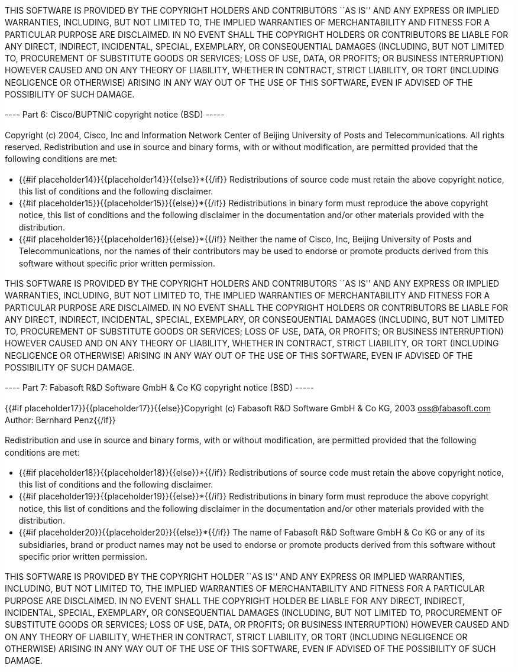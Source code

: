   THIS SOFTWARE IS PROVIDED BY THE COPYRIGHT HOLDERS AND CONTRIBUTORS ``AS IS'' AND ANY EXPRESS OR IMPLIED WARRANTIES, INCLUDING, BUT NOT LIMITED TO, THE IMPLIED WARRANTIES OF MERCHANTABILITY AND FITNESS FOR A PARTICULAR PURPOSE ARE DISCLAIMED. IN NO EVENT SHALL THE COPYRIGHT HOLDERS OR CONTRIBUTORS BE LIABLE FOR ANY DIRECT, INDIRECT, INCIDENTAL, SPECIAL, EXEMPLARY, OR CONSEQUENTIAL DAMAGES (INCLUDING, BUT NOT LIMITED TO, PROCUREMENT OF SUBSTITUTE GOODS OR SERVICES; LOSS OF USE, DATA, OR PROFITS; OR BUSINESS INTERRUPTION) HOWEVER CAUSED AND ON ANY THEORY OF LIABILITY, WHETHER IN CONTRACT, STRICT LIABILITY, OR TORT (INCLUDING NEGLIGENCE OR OTHERWISE) ARISING IN ANY WAY OUT OF THE USE OF THIS SOFTWARE, EVEN IF ADVISED OF THE POSSIBILITY OF SUCH DAMAGE.

  \---- Part 6: Cisco/BUPTNIC copyright notice (BSD) -----

  Copyright (c) 2004, Cisco, Inc and Information Network Center of Beijing University of Posts and Telecommunications. All rights reserved. Redistribution and use in source and binary forms, with or without modification, are permitted provided that the following conditions are met:

* {{#if placeholder14}}{{placeholder14}}{{else}}*{{/if}} Redistributions of source code must retain the above copyright notice, this list of conditions and the following disclaimer.
* {{#if placeholder15}}{{placeholder15}}{{else}}*{{/if}} Redistributions in binary form must reproduce the above copyright notice, this list of conditions and the following disclaimer in the documentation and/or other materials provided with the distribution.
* {{#if placeholder16}}{{placeholder16}}{{else}}*{{/if}} Neither the name of Cisco, Inc, Beijing University of Posts and Telecommunications, nor the names of their contributors may be used to endorse or promote products derived from this software without specific prior written permission.

THIS SOFTWARE IS PROVIDED BY THE COPYRIGHT HOLDERS AND CONTRIBUTORS ``AS IS'' AND ANY EXPRESS OR IMPLIED WARRANTIES, INCLUDING, BUT NOT LIMITED TO, THE IMPLIED WARRANTIES OF MERCHANTABILITY AND FITNESS FOR A PARTICULAR PURPOSE ARE DISCLAIMED. IN NO EVENT SHALL THE COPYRIGHT HOLDERS OR CONTRIBUTORS BE LIABLE FOR ANY DIRECT, INDIRECT, INCIDENTAL, SPECIAL, EXEMPLARY, OR CONSEQUENTIAL DAMAGES (INCLUDING, BUT NOT LIMITED TO, PROCUREMENT OF SUBSTITUTE GOODS OR SERVICES; LOSS OF USE, DATA, OR PROFITS; OR BUSINESS INTERRUPTION) HOWEVER CAUSED AND ON ANY THEORY OF LIABILITY, WHETHER IN CONTRACT, STRICT LIABILITY, OR TORT (INCLUDING NEGLIGENCE OR OTHERWISE) ARISING IN ANY WAY OUT OF THE USE OF THIS SOFTWARE, EVEN IF ADVISED OF THE POSSIBILITY OF SUCH DAMAGE.

\---- Part 7: Fabasoft R&amp;D Software GmbH &amp; Co KG copyright notice (BSD) -----

{{#if placeholder17}}{{placeholder17}}{{else}}Copyright (c) Fabasoft R&D Software GmbH & Co KG, 2003
         oss@fabasoft.com Author: Bernhard Penz{{/if}}

Redistribution and use in source and binary forms, with or without modification, are permitted provided that the following conditions are met:

* {{#if placeholder18}}{{placeholder18}}{{else}}*{{/if}} Redistributions of source code must retain the above copyright notice, this list of conditions and the following disclaimer.
* {{#if placeholder19}}{{placeholder19}}{{else}}*{{/if}} Redistributions in binary form must reproduce the above copyright notice, this list of conditions and the following disclaimer in the documentation and/or other materials provided with the distribution.
* {{#if placeholder20}}{{placeholder20}}{{else}}*{{/if}} The name of Fabasoft R&amp;D Software GmbH &amp; Co KG or any of its subsidiaries, brand or product names may not be used to endorse or promote products derived from this software without specific prior written permission.

THIS SOFTWARE IS PROVIDED BY THE COPYRIGHT HOLDER ``AS IS'' AND ANY EXPRESS OR IMPLIED WARRANTIES, INCLUDING, BUT NOT LIMITED TO, THE IMPLIED WARRANTIES OF MERCHANTABILITY AND FITNESS FOR A PARTICULAR PURPOSE ARE DISCLAIMED. IN NO EVENT SHALL THE COPYRIGHT HOLDER BE LIABLE FOR ANY DIRECT, INDIRECT, INCIDENTAL, SPECIAL, EXEMPLARY, OR CONSEQUENTIAL DAMAGES (INCLUDING, BUT NOT LIMITED TO, PROCUREMENT OF SUBSTITUTE GOODS OR SERVICES; LOSS OF USE, DATA, OR PROFITS; OR BUSINESS INTERRUPTION) HOWEVER CAUSED AND ON ANY THEORY OF LIABILITY, WHETHER IN CONTRACT, STRICT LIABILITY, OR TORT (INCLUDING NEGLIGENCE OR OTHERWISE) ARISING IN ANY WAY OUT OF THE USE OF THIS SOFTWARE, EVEN IF ADVISED OF THE POSSIBILITY OF SUCH DAMAGE.
